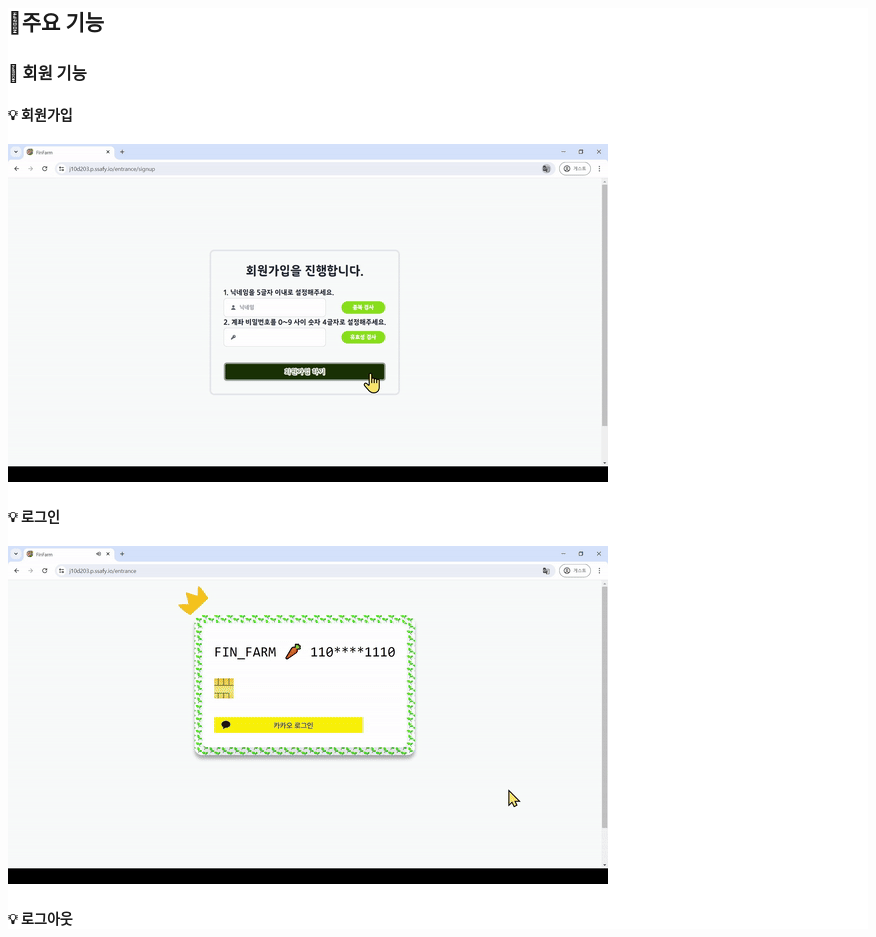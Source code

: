 ## 📌주요 기능

### 🔎 회원 기능

#### 💡 회원가입

![](./photo/회원가입.gif)

#### 💡 로그인

![](./photo/로그인.gif)

#### 💡 로그아웃
